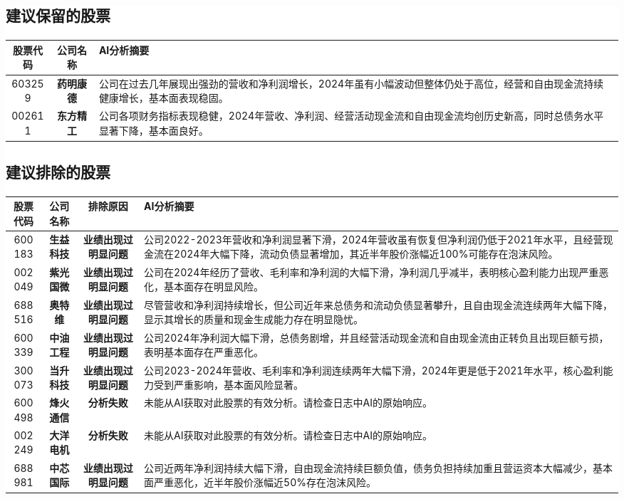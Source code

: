 ## 建议保留的股票

| 股票代码 | 公司名称 | AI分析摘要 |
|:---:|:---:|:---|
| 603259 | **药明康德** | 公司在过去几年展现出强劲的营收和净利润增长，2024年虽有小幅波动但整体仍处于高位，经营和自由现金流持续健康增长，基本面表现稳固。 |
| 002611 | **东方精工** | 公司各项财务指标表现稳健，2024年营收、净利润、经营活动现金流和自由现金流均创历史新高，同时总债务水平显著下降，基本面良好。 |

## 建议排除的股票

| 股票代码 | 公司名称 | 排除原因 | AI分析摘要 |
|:---:|:---:|:---:|:---|
| 600183 | **生益科技** | **业绩出现过明显问题** | 公司2022-2023年营收和净利润显著下滑，2024年营收虽有恢复但净利润仍低于2021年水平，且经营现金流在2024年大幅下降，流动负债显著增加，其近半年股价涨幅近100%可能存在泡沫风险。 |
| 002049 | **紫光国微** | **业绩出现过明显问题** | 公司在2024年经历了营收、毛利率和净利润的大幅下滑，净利润几乎减半，表明核心盈利能力出现严重恶化，基本面存在明显风险。 |
| 688516 | **奥特维** | **业绩出现过明显问题** | 尽管营收和净利润持续增长，但公司近年来总债务和流动负债显著攀升，且自由现金流连续两年大幅下降，显示其增长的质量和现金生成能力存在明显隐忧。 |
| 600339 | **中油工程** | **业绩出现过明显问题** | 公司2024年净利润大幅下滑，总债务剧增，并且经营活动现金流和自由现金流由正转负且出现巨额亏损，表明基本面存在严重恶化。 |
| 300073 | **当升科技** | **业绩出现过明显问题** | 公司2023-2024年营收、毛利率和净利润连续两年大幅下滑，2024年更是低于2021年水平，核心盈利能力受到严重影响，基本面风险显著。 |
| 600498 | **烽火通信** | **分析失败** | 未能从AI获取对此股票的有效分析。请检查日志中AI的原始响应。 |
| 002249 | **大洋电机** | **分析失败** | 未能从AI获取对此股票的有效分析。请检查日志中AI的原始响应。 |
| 688981 | **中芯国际** | **业绩出现过明显问题** | 公司近两年净利润持续大幅下滑，自由现金流持续巨额负值，债务负担持续加重且营运资本大幅减少，基本面严重恶化，近半年股价涨幅近50%存在泡沫风险。 |

